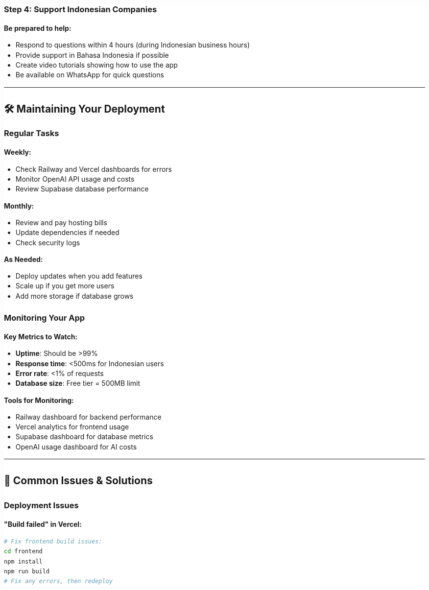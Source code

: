 ### Step 4: Support Indonesian Companies

**Be prepared to help:**
- Respond to questions within 4 hours (during Indonesian business hours)
- Provide support in Bahasa Indonesia if possible
- Create video tutorials showing how to use the app
- Be available on WhatsApp for quick questions

---

## 🛠️ Maintaining Your Deployment

### Regular Tasks

**Weekly:**
- Check Railway and Vercel dashboards for errors
- Monitor OpenAI API usage and costs
- Review Supabase database performance

**Monthly:**
- Review and pay hosting bills
- Update dependencies if needed
- Check security logs

**As Needed:**
- Deploy updates when you add features
- Scale up if you get more users
- Add more storage if database grows

### Monitoring Your App

**Key Metrics to Watch:**
- **Uptime**: Should be >99% 
- **Response time**: <500ms for Indonesian users
- **Error rate**: <1% of requests
- **Database size**: Free tier = 500MB limit

**Tools for Monitoring:**
- Railway dashboard for backend performance
- Vercel analytics for frontend usage
- Supabase dashboard for database metrics
- OpenAI usage dashboard for AI costs

---

## 🚨 Common Issues & Solutions

### Deployment Issues

**"Build failed" in Vercel:**
```bash
# Fix frontend build issues:
cd frontend
npm install
npm run build
# Fix any errors, then redeploy
```
